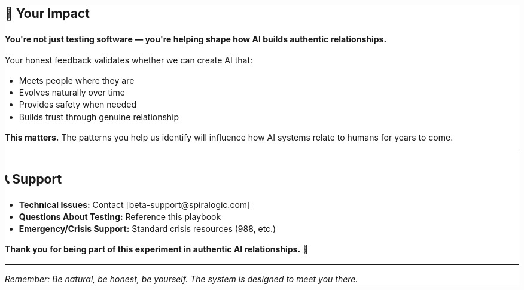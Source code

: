 
## 🚀 Your Impact

**You're not just testing software — you're helping shape how AI builds authentic relationships.**

Your honest feedback validates whether we can create AI that:
- Meets people where they are
- Evolves naturally over time
- Provides safety when needed
- Builds trust through genuine relationship

**This matters.** The patterns you help us identify will influence how AI systems relate to humans for years to come.

---

## 📞 Support

- **Technical Issues:** Contact [beta-support@spiralogic.com]
- **Questions About Testing:** Reference this playbook
- **Emergency/Crisis Support:** Standard crisis resources (988, etc.)

**Thank you for being part of this experiment in authentic AI relationships.** 🙏

---

*Remember: Be natural, be honest, be yourself. The system is designed to meet you there.*